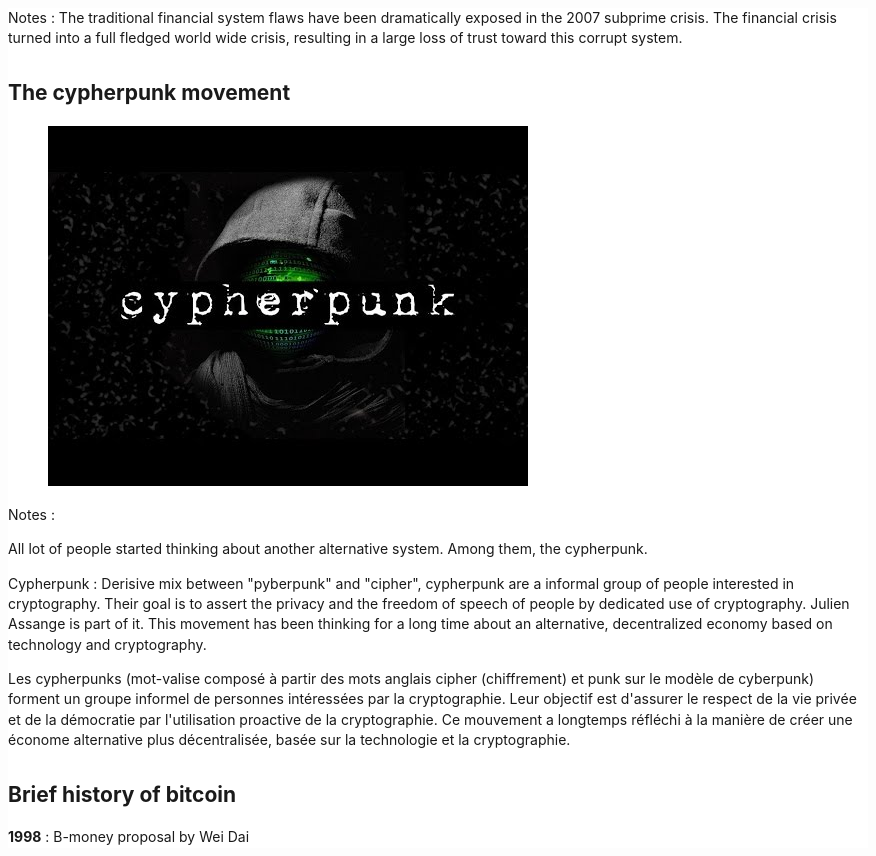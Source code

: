 Notes : 
The traditional financial system flaws have been dramatically exposed in the 2007 subprime crisis.
The financial crisis turned into a full fledged world wide crisis, resulting in a large loss of trust toward this corrupt system.



## The cypherpunk movement

<figure> 
    <img src="ressources/cypherpunk.jpg" alt="cypherpunk"/>
</figure>

Notes : 

All lot of people started thinking about another alternative system. 
Among them, the cypherpunk.

Cypherpunk : 
Derisive mix between "pyberpunk" and "cipher", cypherpunk are a informal group of people interested in cryptography. Their goal is to assert the privacy and the freedom of speech of people by dedicated use of cryptography. Julien Assange is part of it. This movement has been thinking for a long time about an alternative, decentralized economy based on technology and cryptography.

 Les cypherpunks (mot-valise composé à partir des mots anglais cipher (chiffrement) et punk sur le modèle de cyberpunk) forment un groupe informel de personnes intéressées par la cryptographie. Leur objectif est d'assurer le respect de la vie privée et de la démocratie par l'utilisation proactive de la cryptographie. Ce mouvement a longtemps réfléchi à la manière de créer une économe alternative plus décentralisée, basée sur la technologie et la cryptographie.



## Brief history of bitcoin

**1998** : B-money proposal by Wei Dai
